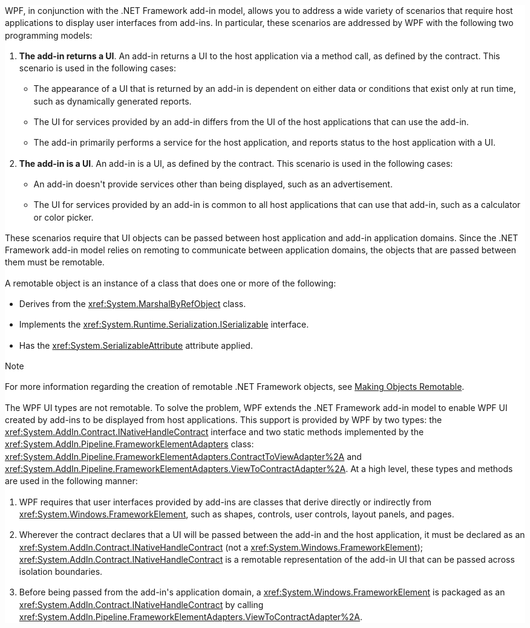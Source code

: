 WPF, in conjunction with the .NET Framework add-in model, allows you to address a wide variety of scenarios that require host applications to display user interfaces from add-ins. In particular, these scenarios are addressed by WPF with the following two programming models:

1. **The add-in returns a UI**. An add-in returns a UI to the host application via a method call, as defined by the contract. This scenario is used in the following cases:

    - The appearance of a UI that is returned by an add-in is dependent on either data or conditions that exist only at run time, such as dynamically generated reports.

    - The UI for services provided by an add-in differs from the UI of the host applications that can use the add-in.

    - The add-in primarily performs a service for the host application, and reports status to the host application with a UI.

2. **The add-in is a UI**. An add-in is a UI, as defined by the contract. This scenario is used in the following cases:

    - An add-in doesn't provide services other than being displayed, such as an advertisement.

    - The UI for services provided by an add-in is common to all host applications that can use that add-in, such as a calculator or color picker.

These scenarios require that UI objects can be passed between host application and add-in application domains. Since the .NET Framework add-in model relies on remoting to communicate between application domains, the objects that are passed between them must be remotable.

A remotable object is an instance of a class that does one or more of the following:

- Derives from the <xref:System.MarshalByRefObject> class.

- Implements the <xref:System.Runtime.Serialization.ISerializable> interface.

- Has the <xref:System.SerializableAttribute> attribute applied.

> [!NOTE]
> For more information regarding the creation of remotable .NET Framework objects, see [Making Objects Remotable](https://docs.microsoft.com/previous-versions/dotnet/netframework-4.0/wcf3swha(v=vs.100)).

The WPF UI types are not remotable. To solve the problem, WPF extends the .NET Framework add-in model to enable WPF UI created by add-ins to be displayed from host applications. This support is provided by WPF by two types: the <xref:System.AddIn.Contract.INativeHandleContract> interface and two static methods implemented by the <xref:System.AddIn.Pipeline.FrameworkElementAdapters> class: <xref:System.AddIn.Pipeline.FrameworkElementAdapters.ContractToViewAdapter%2A> and <xref:System.AddIn.Pipeline.FrameworkElementAdapters.ViewToContractAdapter%2A>. At a high level, these types and methods are used in the following manner:

1. WPF requires that user interfaces provided by add-ins are classes that derive directly or indirectly from <xref:System.Windows.FrameworkElement>, such as shapes, controls, user controls, layout panels, and pages.

2. Wherever the contract declares that a UI will be passed between the add-in and the host application, it must be declared as an <xref:System.AddIn.Contract.INativeHandleContract> (not a <xref:System.Windows.FrameworkElement>); <xref:System.AddIn.Contract.INativeHandleContract> is a remotable representation of the add-in UI that can be passed across isolation boundaries.

3. Before being passed from the add-in's application domain, a <xref:System.Windows.FrameworkElement> is packaged as an <xref:System.AddIn.Contract.INativeHandleContract> by calling <xref:System.AddIn.Pipeline.FrameworkElementAdapters.ViewToContractAdapter%2A>.
